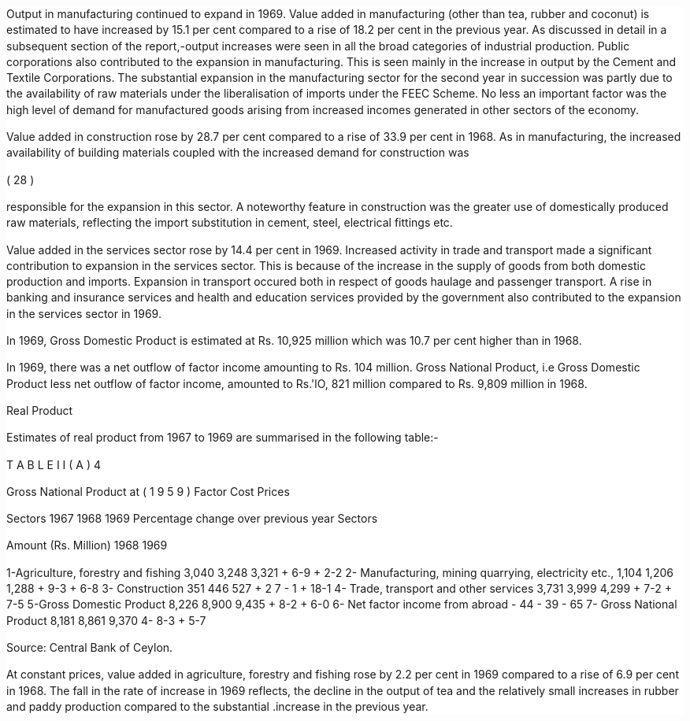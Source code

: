 Output in manufacturing continued to expand in 1969. Value added in manufacturing (other than tea, rubber and coconut) is estimated to have in­creased by 15.1 per cent compared to a rise of 18.2 per cent in the previous year. As discussed in detail in a subsequent section of the report,-output increases were seen in all the broad categories of industrial production. Public corporations also contributed to the expansion in manufacturing. This is seen mainly in the increase in output by the Cement and Textile Corporations. The substantial expansion in the manufacturing sector for the second year in succession was partly due to the availability of raw materials under the liberalisation of imports under the FEEC Scheme. No less an important factor was the high level of demand for manufactured goods arising from increased incomes generated in other sectors of the economy.

Value added in construction rose by 28.7 per cent compared to a rise of 33.9 per cent in 1968. As in manufacturing, the increased availability of building materials coupled with the increased demand for construction was

( 28 )

responsible for the expansion in this sector. A noteworthy feature in cons­truction was the greater use of domestically produced raw materials, reflecting the import substitution in cement, steel, electrical fittings etc.

Value added in the services sector rose by 14.4 per cent in 1969. Increased activity in trade and transport made a significant contribution to expansion in the services sector. This is because of the increase in the supply of goods from both domestic production and imports. Expansion in transport occured both in respect of goods haulage and passenger transport. A rise in banking and insurance services and health and education services provided by the government also contributed to the expansion in the services sector in 1969.

In 1969, Gross Domestic Product is estimated at Rs. 10,925 million which was 10.7 per cent higher than in 1968.

In 1969, there was a net outflow of factor income amounting to Rs. 104 million. Gross National Product, i.e Gross Domestic Product less net outflow of factor income, amounted to Rs.'lO, 821 million compared to Rs. 9,809 million in 1968.

Real Product

Estimates of real product from 1967 to 1969 are summarised in the following table:-

T A B L E I I ( A ) 4

Gross National Product at ( 1 9 5 9 ) Factor Cost Prices

Sectors 1967 1968 1969 Percentage change over previous year Sectors

Amount (Rs. Million) 1968 1969

1-Agriculture, forestry and fishing 3,040 3,248 3,321 + 6-9 + 2-2 2- Manufacturing, mining quarrying, electricity etc., 1,104 1,206 1,288 + 9-3 + 6-8 3- Construction 351 446 527 + 2 7 - 1 + 18-1 4- Trade, transport and other services 3,731 3,999 4,299 + 7-2 + 7-5 5-Gross Domestic Product 8,226 8,900 9,435 + 8-2 + 6-0 6- Net factor income from abroad - 44 - 39 - 65 7- Gross National Product 8,181 8,861 9,370 4- 8-3 + 5-7

Source: Central Bank of Ceylon.

At constant prices, value added in agriculture, forestry and fishing rose by 2.2 per cent in 1969 compared to a rise of 6.9 per cent in 1968. The fall in the rate of increase in 1969 reflects, the decline in the output of tea and the relatively small increases in rubber and paddy production compared to the substantial .increase in the previous year.
